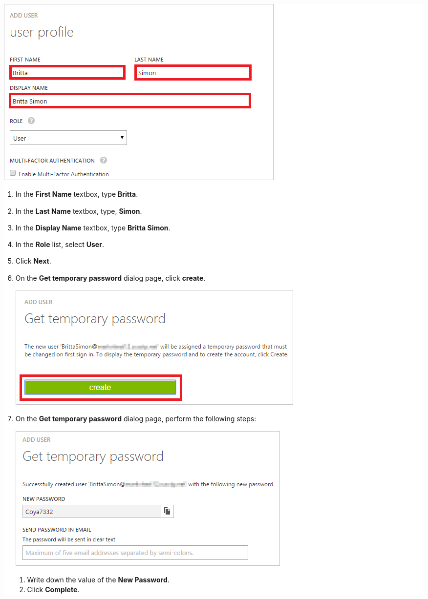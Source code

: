    ![Creating an Azure AD test user](./media/active-directory-saas-blackboard-learn-tutorial/create_aaduser_06.png) 
   1. In the **First Name** textbox, type **Britta**.  
   2. In the **Last Name** textbox, type, **Simon**.
   3. In the **Display Name** textbox, type **Britta Simon**.
   4. In the **Role** list, select **User**.
   5. Click **Next**.
7. On the **Get temporary password** dialog page, click **create**.
   
    ![Creating an Azure AD test user](./media/active-directory-saas-blackboard-learn-tutorial/create_aaduser_07.png) 
8. On the **Get temporary password** dialog page, perform the following steps:
   
    ![Creating an Azure AD test user](./media/active-directory-saas-blackboard-learn-tutorial/create_aaduser_08.png) 
    1. Write down the value of the **New Password**.
    2. Click **Complete**.   
